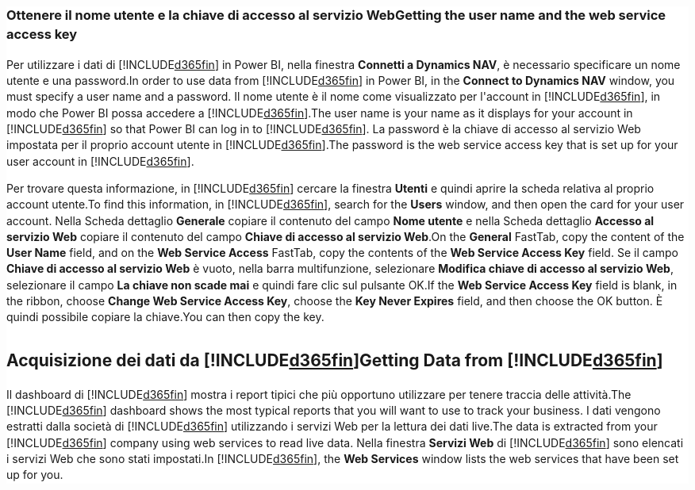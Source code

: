 ### <a name="getting-the-user-name-and-the-web-service-access-key"></a><span data-ttu-id="6fd01-152">Ottenere il nome utente e la chiave di accesso al servizio Web</span><span class="sxs-lookup"><span data-stu-id="6fd01-152">Getting the user name and the web service access key</span></span>
<span data-ttu-id="6fd01-153">Per utilizzare i dati di [!INCLUDE[d365fin](includes/d365fin_md.md)] in Power BI, nella finestra **Connetti a Dynamics NAV**, è necessario specificare un nome utente e una password.</span><span class="sxs-lookup"><span data-stu-id="6fd01-153">In order to use data from [!INCLUDE[d365fin](includes/d365fin_md.md)] in Power BI, in the **Connect to Dynamics NAV** window, you must specify a user name and a password.</span></span> <span data-ttu-id="6fd01-154">Il nome utente è il nome come visualizzato per l'account in [!INCLUDE[d365fin](includes/d365fin_md.md)], in modo che Power BI possa accedere a [!INCLUDE[d365fin](includes/d365fin_md.md)].</span><span class="sxs-lookup"><span data-stu-id="6fd01-154">The user name is your name as it displays for your account in [!INCLUDE[d365fin](includes/d365fin_md.md)] so that Power BI can log in to [!INCLUDE[d365fin](includes/d365fin_md.md)].</span></span> <span data-ttu-id="6fd01-155">La password è la chiave di accesso al servizio Web impostata per il proprio account utente in [!INCLUDE[d365fin](includes/d365fin_md.md)].</span><span class="sxs-lookup"><span data-stu-id="6fd01-155">The password is the web service access key that is set up for your user account in [!INCLUDE[d365fin](includes/d365fin_md.md)].</span></span>  

<span data-ttu-id="6fd01-156">Per trovare questa informazione, in [!INCLUDE[d365fin](includes/d365fin_md.md)] cercare la finestra **Utenti** e quindi aprire la scheda relativa al proprio account utente.</span><span class="sxs-lookup"><span data-stu-id="6fd01-156">To find this information, in [!INCLUDE[d365fin](includes/d365fin_md.md)], search for the **Users** window, and then open the card for your user account.</span></span> <span data-ttu-id="6fd01-157">Nella Scheda dettaglio **Generale** copiare il contenuto del campo **Nome utente** e nella Scheda dettaglio **Accesso al servizio Web** copiare il contenuto del campo **Chiave di accesso al servizio Web**.</span><span class="sxs-lookup"><span data-stu-id="6fd01-157">On the **General** FastTab, copy the content of the **User Name** field, and on the **Web Service Access** FastTab, copy the contents of the **Web Service Access Key** field.</span></span> <span data-ttu-id="6fd01-158">Se il campo **Chiave di accesso al servizio Web** è vuoto, nella barra multifunzione, selezionare **Modifica chiave di accesso al servizio Web**, selezionare il campo **La chiave non scade mai** e quindi fare clic sul pulsante OK.</span><span class="sxs-lookup"><span data-stu-id="6fd01-158">If the **Web Service Access Key** field is blank, in the ribbon, choose **Change Web Service Access Key**, choose the **Key Never Expires** field, and then choose the OK button.</span></span> <span data-ttu-id="6fd01-159">È quindi possibile copiare la chiave.</span><span class="sxs-lookup"><span data-stu-id="6fd01-159">You can then copy the key.</span></span>  

## <a name="getting-data-from-included365finincludesd365finmdmd"></a><span data-ttu-id="6fd01-160">Acquisizione dei dati da [!INCLUDE[d365fin](includes/d365fin_md.md)]</span><span class="sxs-lookup"><span data-stu-id="6fd01-160">Getting Data from [!INCLUDE[d365fin](includes/d365fin_md.md)]</span></span>
<span data-ttu-id="6fd01-161">Il dashboard di [!INCLUDE[d365fin](includes/d365fin_md.md)] mostra i report tipici che più opportuno utilizzare per tenere traccia delle attività.</span><span class="sxs-lookup"><span data-stu-id="6fd01-161">The [!INCLUDE[d365fin](includes/d365fin_md.md)] dashboard shows the most typical reports that you will want to use to track your business.</span></span> <span data-ttu-id="6fd01-162">I dati vengono estratti dalla società di [!INCLUDE[d365fin](includes/d365fin_md.md)] utilizzando i servizi Web per la lettura dei dati live.</span><span class="sxs-lookup"><span data-stu-id="6fd01-162">The data is extracted from your [!INCLUDE[d365fin](includes/d365fin_md.md)] company using web services to read live data.</span></span> <span data-ttu-id="6fd01-163">Nella finestra **Servizi Web** di [!INCLUDE[d365fin](includes/d365fin_md.md)] sono elencati i servizi Web che sono stati impostati.</span><span class="sxs-lookup"><span data-stu-id="6fd01-163">In [!INCLUDE[d365fin](includes/d365fin_md.md)], the **Web Services** window lists the web services that have been set up for you.</span></span>
